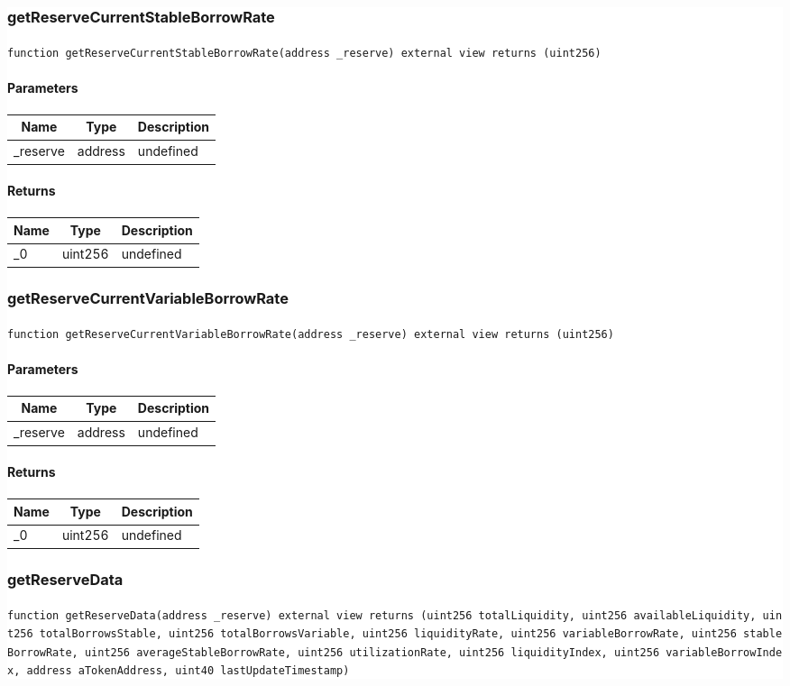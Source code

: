 ### getReserveCurrentStableBorrowRate

```solidity
function getReserveCurrentStableBorrowRate(address _reserve) external view returns (uint256)
```





#### Parameters

| Name | Type | Description |
|---|---|---|
| _reserve | address | undefined

#### Returns

| Name | Type | Description |
|---|---|---|
| _0 | uint256 | undefined

### getReserveCurrentVariableBorrowRate

```solidity
function getReserveCurrentVariableBorrowRate(address _reserve) external view returns (uint256)
```





#### Parameters

| Name | Type | Description |
|---|---|---|
| _reserve | address | undefined

#### Returns

| Name | Type | Description |
|---|---|---|
| _0 | uint256 | undefined

### getReserveData

```solidity
function getReserveData(address _reserve) external view returns (uint256 totalLiquidity, uint256 availableLiquidity, uint256 totalBorrowsStable, uint256 totalBorrowsVariable, uint256 liquidityRate, uint256 variableBorrowRate, uint256 stableBorrowRate, uint256 averageStableBorrowRate, uint256 utilizationRate, uint256 liquidityIndex, uint256 variableBorrowIndex, address aTokenAddress, uint40 lastUpdateTimestamp)
```



